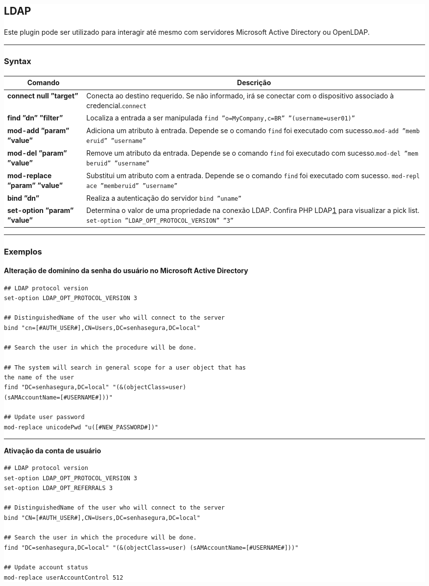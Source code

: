## LDAP

Este plugin pode ser utilizado para interagir até mesmo com servidores Microsoft Active Directory ou OpenLDAP.

---

### Syntax

| **Comando** |  Descrição |
| --- | --- |
| **connect null ”target”** | Conecta ao destino requerido. Se não informado, irá se conectar com o dispositivo associado à credencial.`connect` |
| **find ”dn” ”filter”** | Localiza a entrada a ser manipulada `find ”o=MyCompany,c=BR” ”(username=user01)”` |
| **mod-add ”param” ”value”** | Adiciona um atributo à entrada. Depende se o comando `find` foi executado com sucesso.`mod-add ”memberuid” ”username”` |
| **mod-del ”param” ”value”** | Remove um atributo da entrada. Depende se o comando `find` foi executado com sucesso.`mod-del ”memberuid” ”username”` |
| **mod-replace ”param” ”value”** | Substitui um atributo com a entrada. Depende se o comando `find` foi executado com sucesso. `mod-replace ”memberuid” ”username”` |
| **bind ”dn”** | Realiza a autenticação do servidor `bind ”uname”` |
| **set-option ”param” ”value”** | Determina o valor de uma propriedade na conexão LDAP. Confira PHP LDAP[1](#fn1) para visualizar a pick list. `set-option ”LDAP_OPT_PROTOCOL_VERSION” ”3”` |---1. https:/{/* www */}.php.net{/* manual */}{/* en */}{/* ldap */}.constants.php[↩︎](#fnref1)

---

### Exemplos

**Alteração de dominíno da senha do usuário no Microsoft Active Directory**

```text
## LDAP protocol version
set-option LDAP_OPT_PROTOCOL_VERSION 3

## DistinguishedName of the user who will connect to the server
bind "cn=[#AUTH_USER#],CN=Users,DC=senhasegura,DC=local"

## Search the user in which the procedure will be done.

## The system will search in general scope for a user object that has
the name of the user
find "DC=senhasegura,DC=local" "(&(objectClass=user)
(sAMAccountName=[#USERNAME#]))"

## Update user password
mod-replace unicodePwd "u([#NEW_PASSWORD#])"
```

---

**Ativação da conta de usuário**

```text
## LDAP protocol version
set-option LDAP_OPT_PROTOCOL_VERSION 3
set-option LDAP_OPT_REFERRALS 3

## DistinguishedName of the user who will connect to the server
bind "CN=[#AUTH_USER#],CN=Users,DC=senhasegura,DC=local"

## Search the user in which the procedure will be done.
find "DC=senhasegura,DC=local" "(&(objectClass=user) (sAMAccountName=[#USERNAME#]))"

## Update account status
mod-replace userAccountControl 512
```
